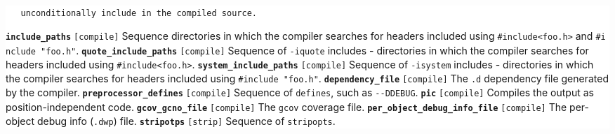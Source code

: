        unconditionally include in the compiled source.
   </td>
  </tr>
  <tr>
   <td><strong><code>include_paths</code></strong>
   </td>
   <td><code>[compile]</code> Sequence directories in which the compiler
       searches for headers included using <code>#include&lt;foo.h&gt;</code>
       and <code>#include "foo.h"</code>.
   </td>
  </tr>
  <tr>
   <td><strong><code>quote_include_paths</code></strong>
   </td>
   <td><code>[compile]</code> Sequence of <code>-iquote</code> includes -
       directories in which the compiler searches for headers included using
       <code>#include&lt;foo.h&gt;</code>.
   </td>
  </tr>
  <tr>
   <td><strong><code>system_include_paths</code></strong>
   </td>
   <td><code>[compile]</code> Sequence of <code>-isystem</code> includes -
       directories in which the compiler searches for headers included using
       <code>#include "foo.h"</code>.
   </td>
  </tr>
  <tr>
   <td><strong><code>dependency_file</code></strong>
   </td>
   <td><code>[compile]</code> The <code>.d</code> dependency file generated by
       the compiler.
   </td>
  </tr>
  <tr>
   <td><strong><code>preprocessor_defines</code></strong>
   </td>
   <td><code>[compile]</code> Sequence of <code>defines</code>, such as
       <code>--DDEBUG</code>.
   </td>
  </tr>
  <tr>
   <td><strong><code>pic</code></strong>
   </td>
   <td><code>[compile]</code> Compiles the output as position-independent code.
   </td>
  </tr>
  <tr>
   <td><strong><code>gcov_gcno_file</code></strong>
   </td>
   <td><code>[compile]</code> The <code>gcov</code> coverage file.
   </td>
  </tr>
  <tr>
   <td><strong><code>per_object_debug_info_file</code></strong>
   </td>
   <td><code>[compile]</code> The per-object debug info (<code>.dwp</code>)
       file.
   </td>
  </tr>
  <tr>
   <td><strong><code>stripotps</code></strong>
   </td>
   <td><code>[strip]</code> Sequence of <code>stripopts</code>.